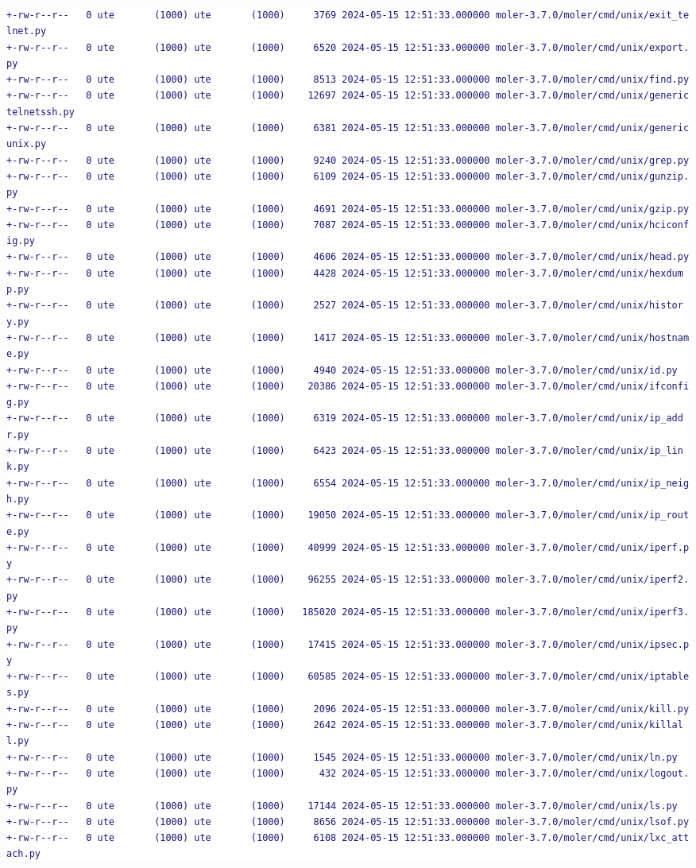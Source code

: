 ```diff
+-rw-r--r--   0 ute       (1000) ute       (1000)     3769 2024-05-15 12:51:33.000000 moler-3.7.0/moler/cmd/unix/exit_telnet.py
+-rw-r--r--   0 ute       (1000) ute       (1000)     6520 2024-05-15 12:51:33.000000 moler-3.7.0/moler/cmd/unix/export.py
+-rw-r--r--   0 ute       (1000) ute       (1000)     8513 2024-05-15 12:51:33.000000 moler-3.7.0/moler/cmd/unix/find.py
+-rw-r--r--   0 ute       (1000) ute       (1000)    12697 2024-05-15 12:51:33.000000 moler-3.7.0/moler/cmd/unix/generictelnetssh.py
+-rw-r--r--   0 ute       (1000) ute       (1000)     6381 2024-05-15 12:51:33.000000 moler-3.7.0/moler/cmd/unix/genericunix.py
+-rw-r--r--   0 ute       (1000) ute       (1000)     9240 2024-05-15 12:51:33.000000 moler-3.7.0/moler/cmd/unix/grep.py
+-rw-r--r--   0 ute       (1000) ute       (1000)     6109 2024-05-15 12:51:33.000000 moler-3.7.0/moler/cmd/unix/gunzip.py
+-rw-r--r--   0 ute       (1000) ute       (1000)     4691 2024-05-15 12:51:33.000000 moler-3.7.0/moler/cmd/unix/gzip.py
+-rw-r--r--   0 ute       (1000) ute       (1000)     7087 2024-05-15 12:51:33.000000 moler-3.7.0/moler/cmd/unix/hciconfig.py
+-rw-r--r--   0 ute       (1000) ute       (1000)     4606 2024-05-15 12:51:33.000000 moler-3.7.0/moler/cmd/unix/head.py
+-rw-r--r--   0 ute       (1000) ute       (1000)     4428 2024-05-15 12:51:33.000000 moler-3.7.0/moler/cmd/unix/hexdump.py
+-rw-r--r--   0 ute       (1000) ute       (1000)     2527 2024-05-15 12:51:33.000000 moler-3.7.0/moler/cmd/unix/history.py
+-rw-r--r--   0 ute       (1000) ute       (1000)     1417 2024-05-15 12:51:33.000000 moler-3.7.0/moler/cmd/unix/hostname.py
+-rw-r--r--   0 ute       (1000) ute       (1000)     4940 2024-05-15 12:51:33.000000 moler-3.7.0/moler/cmd/unix/id.py
+-rw-r--r--   0 ute       (1000) ute       (1000)    20386 2024-05-15 12:51:33.000000 moler-3.7.0/moler/cmd/unix/ifconfig.py
+-rw-r--r--   0 ute       (1000) ute       (1000)     6319 2024-05-15 12:51:33.000000 moler-3.7.0/moler/cmd/unix/ip_addr.py
+-rw-r--r--   0 ute       (1000) ute       (1000)     6423 2024-05-15 12:51:33.000000 moler-3.7.0/moler/cmd/unix/ip_link.py
+-rw-r--r--   0 ute       (1000) ute       (1000)     6554 2024-05-15 12:51:33.000000 moler-3.7.0/moler/cmd/unix/ip_neigh.py
+-rw-r--r--   0 ute       (1000) ute       (1000)    19050 2024-05-15 12:51:33.000000 moler-3.7.0/moler/cmd/unix/ip_route.py
+-rw-r--r--   0 ute       (1000) ute       (1000)    40999 2024-05-15 12:51:33.000000 moler-3.7.0/moler/cmd/unix/iperf.py
+-rw-r--r--   0 ute       (1000) ute       (1000)    96255 2024-05-15 12:51:33.000000 moler-3.7.0/moler/cmd/unix/iperf2.py
+-rw-r--r--   0 ute       (1000) ute       (1000)   185020 2024-05-15 12:51:33.000000 moler-3.7.0/moler/cmd/unix/iperf3.py
+-rw-r--r--   0 ute       (1000) ute       (1000)    17415 2024-05-15 12:51:33.000000 moler-3.7.0/moler/cmd/unix/ipsec.py
+-rw-r--r--   0 ute       (1000) ute       (1000)    60585 2024-05-15 12:51:33.000000 moler-3.7.0/moler/cmd/unix/iptables.py
+-rw-r--r--   0 ute       (1000) ute       (1000)     2096 2024-05-15 12:51:33.000000 moler-3.7.0/moler/cmd/unix/kill.py
+-rw-r--r--   0 ute       (1000) ute       (1000)     2642 2024-05-15 12:51:33.000000 moler-3.7.0/moler/cmd/unix/killall.py
+-rw-r--r--   0 ute       (1000) ute       (1000)     1545 2024-05-15 12:51:33.000000 moler-3.7.0/moler/cmd/unix/ln.py
+-rw-r--r--   0 ute       (1000) ute       (1000)      432 2024-05-15 12:51:33.000000 moler-3.7.0/moler/cmd/unix/logout.py
+-rw-r--r--   0 ute       (1000) ute       (1000)    17144 2024-05-15 12:51:33.000000 moler-3.7.0/moler/cmd/unix/ls.py
+-rw-r--r--   0 ute       (1000) ute       (1000)     8656 2024-05-15 12:51:33.000000 moler-3.7.0/moler/cmd/unix/lsof.py
+-rw-r--r--   0 ute       (1000) ute       (1000)     6108 2024-05-15 12:51:33.000000 moler-3.7.0/moler/cmd/unix/lxc_attach.py
```